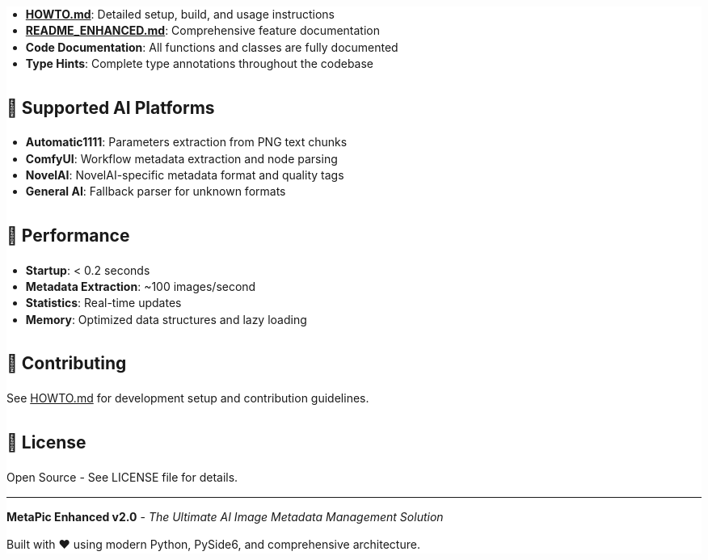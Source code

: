 - **[HOWTO.md](HOWTO.md)**: Detailed setup, build, and usage instructions
- **[README_ENHANCED.md](README_ENHANCED.md)**: Comprehensive feature documentation
- **Code Documentation**: All functions and classes are fully documented
- **Type Hints**: Complete type annotations throughout the codebase

## 🎯 Supported AI Platforms

- **Automatic1111**: Parameters extraction from PNG text chunks
- **ComfyUI**: Workflow metadata extraction and node parsing
- **NovelAI**: NovelAI-specific metadata format and quality tags
- **General AI**: Fallback parser for unknown formats

## 🚀 Performance

- **Startup**: < 0.2 seconds
- **Metadata Extraction**: ~100 images/second
- **Statistics**: Real-time updates
- **Memory**: Optimized data structures and lazy loading

## 🤝 Contributing

See [HOWTO.md](HOWTO.md) for development setup and contribution guidelines.

## 📄 License

Open Source - See LICENSE file for details.

---

**MetaPic Enhanced v2.0** - *The Ultimate AI Image Metadata Management Solution*

Built with ❤️ using modern Python, PySide6, and comprehensive architecture.